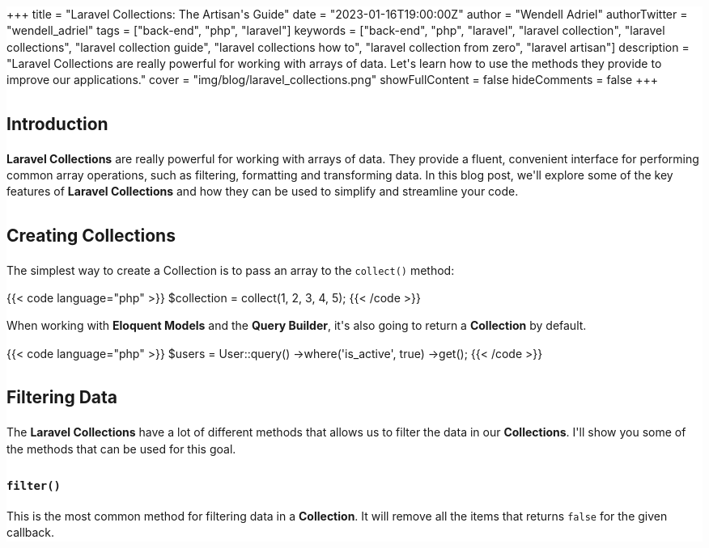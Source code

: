 +++
title = "Laravel Collections: The Artisan's Guide"
date = "2023-01-16T19:00:00Z"
author = "Wendell Adriel"
authorTwitter = "wendell_adriel"
tags = ["back-end", "php", "laravel"]
keywords = ["back-end", "php", "laravel", "laravel collection", "laravel collections", "laravel collection guide", "laravel collections how to", "laravel collection from zero", "laravel artisan"]
description = "Laravel Collections are really powerful for working with arrays of data. Let's learn how to use the methods they provide to improve our applications."
cover = "img/blog/laravel_collections.png"
showFullContent = false
hideComments = false
+++

## Introduction

**Laravel Collections** are really powerful for working with arrays of data. They provide a fluent, convenient
interface for performing common array operations, such as filtering, formatting and transforming data.
In this blog post, we'll explore some of the key features of **Laravel Collections** and how they can be used
to simplify and streamline your code.

## Creating Collections

The simplest way to create a Collection is to pass an array to the `collect()` method:

{{< code language="php" >}}
$collection = collect(1, 2, 3, 4, 5);
{{< /code >}}

When working with **Eloquent Models** and the **Query Builder**, it's also going to return a **Collection** by default.

{{< code language="php" >}}
$users = User::query()
    ->where('is_active', true)
    ->get();
{{< /code >}}

## Filtering Data

The **Laravel Collections** have a lot of different methods that allows us to filter the data in our **Collections**.
I'll show you some of the methods that can be used for this goal.

### `filter()`

This is the most common method for filtering data in a **Collection**. It will remove all the items that returns
`false` for the given callback.
